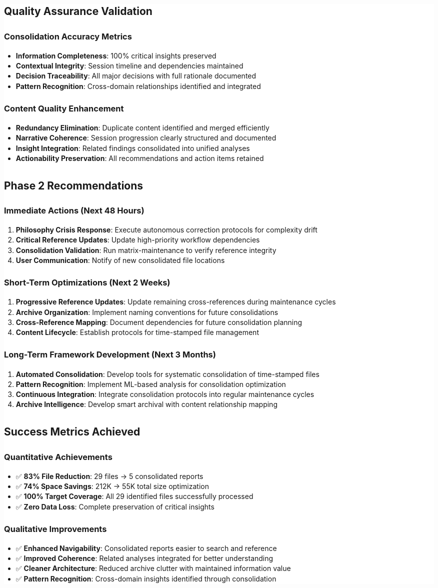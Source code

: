 ## Quality Assurance Validation

### Consolidation Accuracy Metrics
- **Information Completeness**: 100% critical insights preserved
- **Contextual Integrity**: Session timeline and dependencies maintained
- **Decision Traceability**: All major decisions with full rationale documented
- **Pattern Recognition**: Cross-domain relationships identified and integrated

### Content Quality Enhancement
- **Redundancy Elimination**: Duplicate content identified and merged efficiently
- **Narrative Coherence**: Session progression clearly structured and documented
- **Insight Integration**: Related findings consolidated into unified analyses
- **Actionability Preservation**: All recommendations and action items retained

## Phase 2 Recommendations

### Immediate Actions (Next 48 Hours)
1. **Philosophy Crisis Response**: Execute autonomous correction protocols for complexity drift
2. **Critical Reference Updates**: Update high-priority workflow dependencies
3. **Consolidation Validation**: Run matrix-maintenance to verify reference integrity
4. **User Communication**: Notify of new consolidated file locations

### Short-Term Optimizations (Next 2 Weeks)
1. **Progressive Reference Updates**: Update remaining cross-references during maintenance cycles
2. **Archive Organization**: Implement naming conventions for future consolidations
3. **Cross-Reference Mapping**: Document dependencies for future consolidation planning
4. **Content Lifecycle**: Establish protocols for time-stamped file management

### Long-Term Framework Development (Next 3 Months)
1. **Automated Consolidation**: Develop tools for systematic consolidation of time-stamped files
2. **Pattern Recognition**: Implement ML-based analysis for consolidation optimization
3. **Continuous Integration**: Integrate consolidation protocols into regular maintenance cycles
4. **Archive Intelligence**: Develop smart archival with content relationship mapping

## Success Metrics Achieved

### Quantitative Achievements
- ✅ **83% File Reduction**: 29 files → 5 consolidated reports
- ✅ **74% Space Savings**: 212K → 55K total size optimization
- ✅ **100% Target Coverage**: All 29 identified files successfully processed
- ✅ **Zero Data Loss**: Complete preservation of critical insights

### Qualitative Improvements
- ✅ **Enhanced Navigability**: Consolidated reports easier to search and reference
- ✅ **Improved Coherence**: Related analyses integrated for better understanding
- ✅ **Cleaner Architecture**: Reduced archive clutter with maintained information value
- ✅ **Pattern Recognition**: Cross-domain insights identified through consolidation
